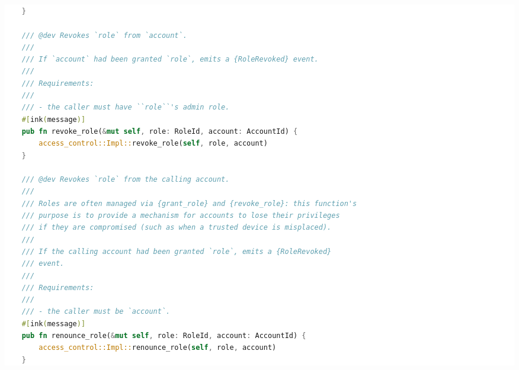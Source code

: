 ```rust
    }

    /// @dev Revokes `role` from `account`.
    ///
    /// If `account` had been granted `role`, emits a {RoleRevoked} event.
    ///
    /// Requirements:
    ///
    /// - the caller must have ``role``'s admin role.
    #[ink(message)]
    pub fn revoke_role(&mut self, role: RoleId, account: AccountId) {
        access_control::Impl::revoke_role(self, role, account)
    }

    /// @dev Revokes `role` from the calling account.
    ///
    /// Roles are often managed via {grant_role} and {revoke_role}: this function's
    /// purpose is to provide a mechanism for accounts to lose their privileges
    /// if they are compromised (such as when a trusted device is misplaced).
    ///
    /// If the calling account had been granted `role`, emits a {RoleRevoked}
    /// event.
    ///
    /// Requirements:
    ///
    /// - the caller must be `account`.
    #[ink(message)]
    pub fn renounce_role(&mut self, role: RoleId, account: AccountId) {
        access_control::Impl::renounce_role(self, role, account)
    }
```